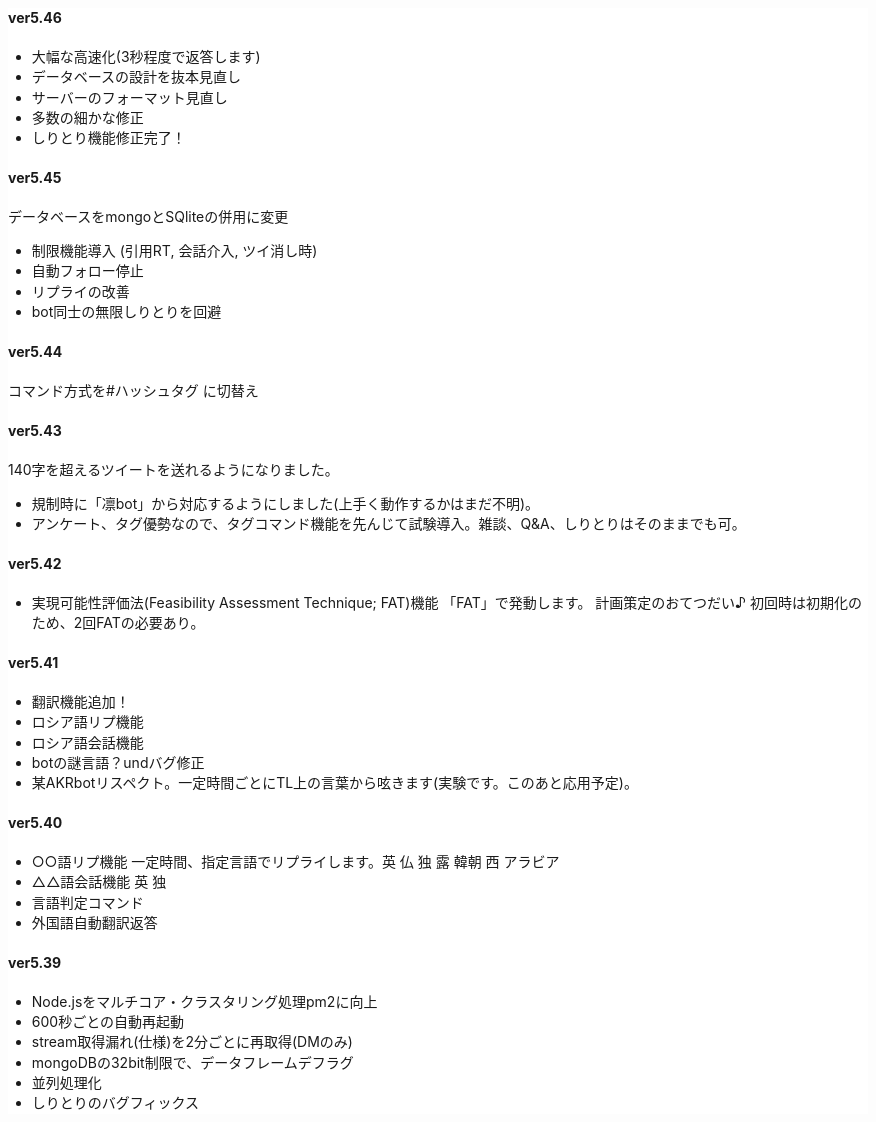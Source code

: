 #### ver5.46
- 大幅な高速化(3秒程度で返答します)
- データベースの設計を抜本見直し
- サーバーのフォーマット見直し
- 多数の細かな修正
- しりとり機能修正完了！

#### ver5.45
データベースをmongoとSQliteの併用に変更
- 制限機能導入 (引用RT, 会話介入, ツイ消し時)
- 自動フォロー停止
- リプライの改善
- bot同士の無限しりとりを回避

#### ver5.44
コマンド方式を#ハッシュタグ に切替え

#### ver5.43
140字を超えるツイートを送れるようになりました。
- 規制時に「凛bot」から対応するようにしました(上手く動作するかはまだ不明)。
- アンケート、タグ優勢なので、タグコマンド機能を先んじて試験導入。雑談、Q&A、しりとりはそのままでも可。

#### ver5.42
- 実現可能性評価法(Feasibility Assessment Technique; FAT)機能
「FAT」で発動します。
計画策定のおてつだい♪
初回時は初期化のため、2回FATの必要あり。

#### ver5.41
- 翻訳機能追加！
- ロシア語リプ機能
- ロシア語会話機能
- botの謎言語？undバグ修正
- 某AKRbotリスペクト。一定時間ごとにTL上の言葉から呟きます(実験です。このあと応用予定)。

#### ver5.40
- ○○語リプ機能
一定時間、指定言語でリプライします。英 仏 独 露  韓朝 西 アラビア
- △△語会話機能
 英 独
- 言語判定コマンド
- 外国語自動翻訳返答

#### ver5.39
- Node.jsをマルチコア・クラスタリング処理pm2に向上
- 600秒ごとの自動再起動
- stream取得漏れ(仕様)を2分ごとに再取得(DMのみ)
- mongoDBの32bit制限で、データフレームデフラグ
- 並列処理化
- しりとりのバグフィックス
